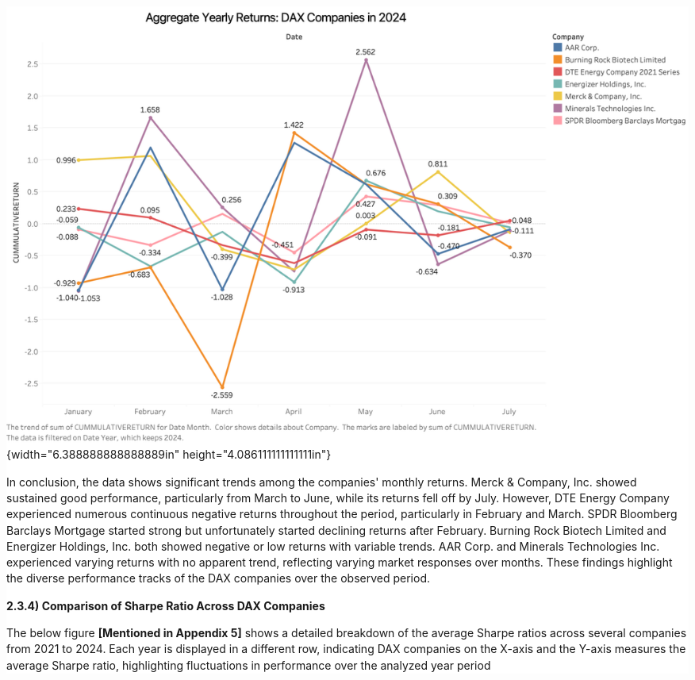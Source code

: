 ![Cummulative Return](./media/image4.png){width="6.388888888888889in"
height="4.086111111111111in"}

In conclusion, the data shows significant trends among the companies\'
monthly returns. Merck & Company, Inc. showed sustained good
performance, particularly from March to June, while its returns fell off
by July. However, DTE Energy Company experienced numerous continuous
negative returns throughout the period, particularly in February and
March. SPDR Bloomberg Barclays Mortgage started strong but unfortunately
started declining returns after February. Burning Rock Biotech Limited
and Energizer Holdings, Inc. both showed negative or low returns with
variable trends. AAR Corp. and Minerals Technologies Inc. experienced
varying returns with no apparent trend, reflecting varying market
responses over months. These findings highlight the diverse performance
tracks of the DAX companies over the observed period.

**2.3.4) Comparison of Sharpe Ratio Across DAX Companies**

The below figure **\[Mentioned in Appendix 5\]** shows a detailed
breakdown of the average Sharpe ratios across several companies from
2021 to 2024. Each year is displayed in a different row, indicating DAX
companies on the X-axis and the Y-axis measures the average Sharpe
ratio, highlighting fluctuations in performance over the analyzed year
period
